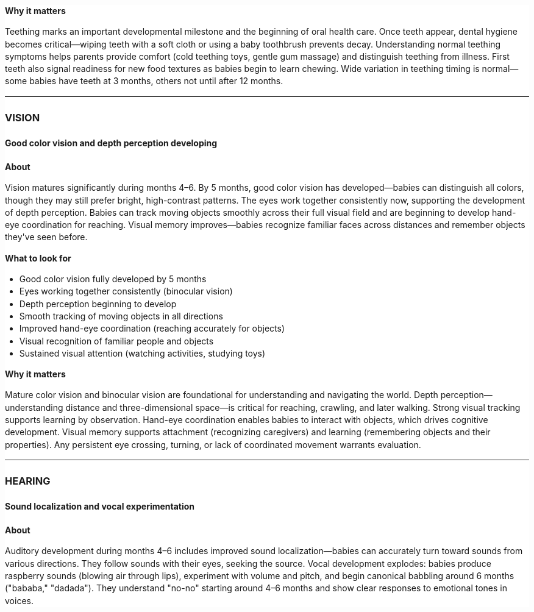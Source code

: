 **Why it matters**

Teething marks an important developmental milestone and the beginning of oral health care. Once teeth appear, dental hygiene becomes critical—wiping teeth with a soft cloth or using a baby toothbrush prevents decay. Understanding normal teething symptoms helps parents provide comfort (cold teething toys, gentle gum massage) and distinguish teething from illness. First teeth also signal readiness for new food textures as babies begin to learn chewing. Wide variation in teething timing is normal—some babies have teeth at 3 months, others not until after 12 months.

---

### VISION

#### Good color vision and depth perception developing

**About**

Vision matures significantly during months 4–6. By 5 months, good color vision has developed—babies can distinguish all colors, though they may still prefer bright, high-contrast patterns. The eyes work together consistently now, supporting the development of depth perception. Babies can track moving objects smoothly across their full visual field and are beginning to develop hand-eye coordination for reaching. Visual memory improves—babies recognize familiar faces across distances and remember objects they've seen before.

**What to look for**
- Good color vision fully developed by 5 months
- Eyes working together consistently (binocular vision)
- Depth perception beginning to develop
- Smooth tracking of moving objects in all directions
- Improved hand-eye coordination (reaching accurately for objects)
- Visual recognition of familiar people and objects
- Sustained visual attention (watching activities, studying toys)

**Why it matters**

Mature color vision and binocular vision are foundational for understanding and navigating the world. Depth perception—understanding distance and three-dimensional space—is critical for reaching, crawling, and later walking. Strong visual tracking supports learning by observation. Hand-eye coordination enables babies to interact with objects, which drives cognitive development. Visual memory supports attachment (recognizing caregivers) and learning (remembering objects and their properties). Any persistent eye crossing, turning, or lack of coordinated movement warrants evaluation.

---

### HEARING

#### Sound localization and vocal experimentation

**About**

Auditory development during months 4–6 includes improved sound localization—babies can accurately turn toward sounds from various directions. They follow sounds with their eyes, seeking the source. Vocal development explodes: babies produce raspberry sounds (blowing air through lips), experiment with volume and pitch, and begin canonical babbling around 6 months ("bababa," "dadada"). They understand "no-no" starting around 4–6 months and show clear responses to emotional tones in voices.
